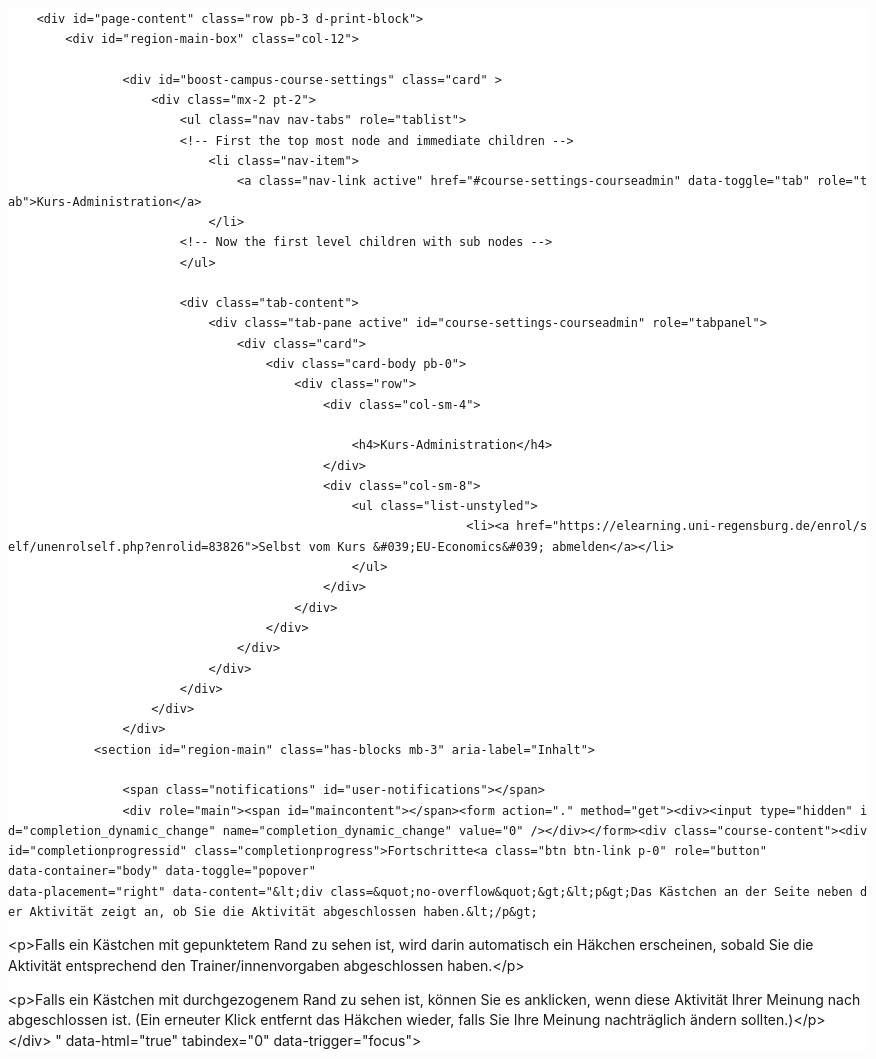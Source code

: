         <div id="page-content" class="row pb-3 d-print-block">
            <div id="region-main-box" class="col-12">
                    
                    <div id="boost-campus-course-settings" class="card" >
                        <div class="mx-2 pt-2">
                            <ul class="nav nav-tabs" role="tablist">
                            <!-- First the top most node and immediate children -->
                                <li class="nav-item">
                                    <a class="nav-link active" href="#course-settings-courseadmin" data-toggle="tab" role="tab">Kurs-Administration</a>
                                </li>
                            <!-- Now the first level children with sub nodes -->
                            </ul>
                    
                            <div class="tab-content">
                                <div class="tab-pane active" id="course-settings-courseadmin" role="tabpanel">
                                    <div class="card">
                                        <div class="card-body pb-0">
                                            <div class="row">
                                                <div class="col-sm-4">
                                                    
                                                    <h4>Kurs-Administration</h4>
                                                </div>
                                                <div class="col-sm-8">
                                                    <ul class="list-unstyled">
                                                                    <li><a href="https://elearning.uni-regensburg.de/enrol/self/unenrolself.php?enrolid=83826">Selbst vom Kurs &#039;EU-Economics&#039; abmelden</a></li>
                                                    </ul>
                                                </div>
                                            </div>
                                        </div>
                                    </div>
                                </div>
                            </div>
                        </div>
                    </div>
                <section id="region-main" class="has-blocks mb-3" aria-label="Inhalt">

                    <span class="notifications" id="user-notifications"></span>
                    <div role="main"><span id="maincontent"></span><form action="." method="get"><div><input type="hidden" id="completion_dynamic_change" name="completion_dynamic_change" value="0" /></div></form><div class="course-content"><div id="completionprogressid" class="completionprogress">Fortschritte<a class="btn btn-link p-0" role="button"
    data-container="body" data-toggle="popover"
    data-placement="right" data-content="&lt;div class=&quot;no-overflow&quot;&gt;&lt;p&gt;Das Kästchen an der Seite neben der Aktivität zeigt an, ob Sie die Aktivität abgeschlossen haben.&lt;/p&gt;

&lt;p&gt;Falls ein Kästchen mit gepunktetem Rand zu sehen ist, wird darin automatisch ein Häkchen erscheinen, sobald Sie die Aktivität entsprechend den Trainer/innenvorgaben abgeschlossen haben.&lt;/p&gt;

&lt;p&gt;Falls ein Kästchen mit durchgezogenem Rand zu sehen ist, können Sie es anklicken, wenn diese Aktivität Ihrer Meinung nach abgeschlossen ist. (Ein erneuter Klick entfernt das Häkchen wieder, falls Sie Ihre Meinung nachträglich ändern sollten.)&lt;/p&gt;
&lt;/div&gt; "
    data-html="true" tabindex="0" data-trigger="focus">
  <i class="icon fa fa-question-circle text-info fa-fw "  title="Hilfe für Markierung zur Fortschrittsanzeige" aria-label="Hilfe für Markierung zur Fortschrittsanzeige"></i>